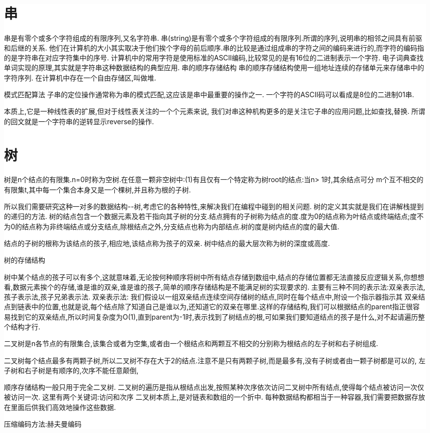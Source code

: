

# 串

串是有零个或多个字符组成的有限序列,又名字符串.
串(string)是有零个或多个字符组成的有限序列.所谓的序列,说明串的相邻之间具有前驱和后继的关系.
他们在计算机的大小其实取决于他们挨个字母的前后顺序.串的比较是通过组成串的字符之间的编码来进行的,而字符的编码指的是字符串在对应字符集中的序号.
计算机中的常用字符是使用标准的ASCII编码,比较常见的是有16位的二进制表示一个字符.
电子词典查找单词实现的原理,其实就是字符串这种数据结构的典型应用.
串的顺序存储结构
串的顺序存储结构使用一组地址连续的存储单元来存储串中的字符序列.
在计算机中存在一个自由存储区,叫做堆.

模式匹配算法
子串的定位操作通常称为串的模式匹配,这应该是串中最重要的操作之一.
一个字符的ASCII码可以看成是8位的二进制01串.

本质上,它是一种线性表的扩展,但对于线性表关注的一个个元素来说, 我们对串这种机构更多的是关注它子串的应用问题,比如查找,替换.
所谓的回文就是一个字符串的逆转显示reverse的操作.

# 树
树是n个结点的有限集.n=0时称为空树.在任意一颗非空树中:(1)有且仅有一个特定称为树root的结点:当n> 1时,其余结点可分 m个互不相交的有限集t,其中每一个集合本身又是一个棵树,并且称为根的子树.

所以我们需要研究这种一对多的数据结构--树,考虑它的各种特性,来解决我们在编程中碰到的相关问题.
树的定义其实就是我们在讲解栈提到的递归的方法.
树的结点包含一个数据元素及若干指向其子树的分支.结点拥有的子树称为结点的度.度为0的结点称为叶结点或终端结点;度不为0的结点称为非终端结点或分支结点,除根结点之外,分支结点也称为内部结点.树的度是树内结点的度的最大值.

结点的子树的根称为该结点的孩子,相应地,该结点称为孩子的双亲.
树中结点的最大层次称为树的深度或高度.

树的存储结构

树中某个结点的孩子可以有多个,这就意味着,无论按何种顺序将树中所有结点存储到数组中,结点的存储位置都无法直接反应逻辑关系,你想想看,数据元素挨个的存储,谁是谁的双亲,谁是谁的孩子,简单的顺序存储结构是不能满足树的实现要求的.
主要有三种不同的表示法:双亲表示法,孩子表示法,孩子兄弟表示法.
双亲表示法:
我们假设以一组双亲结点连续空间存储树的结点,同时在每个结点中,附设一个指示器指示其
双亲结点到链表中的位置,也就是说,每个结点除了知道自己是谁以为,还知道它的双亲在哪里.这样的存储结构,我们可以根据结点的parent指正很容易找到它的双亲结点,所以时间复杂度为O(1),直到parent为-1时,表示找到了树结点的根,可如果我们要知道结点的孩子是什么,对不起请遍历整个结构才行.


二叉树是n各节点的有限集合,该集合或者为空集,或者由一个根结点和两颗互不相交的分别称为根结点的左子树和右子树组成.

二叉树每个结点最多有两颗子树,所以二叉树不存在大于2的结点.注意不是只有两颗子树,而是最多有,没有子树或者由一颗子树都是可以的,
左子树和右子树是有顺序的,次序不能任意颠倒,

顺序存储结构一般只用于完全二叉树.
二叉树的遍历是指从根结点出发,按照某种次序依次访问二叉树中所有结点,使得每个结点被访问一次仅被访问一次.
这里有两个关键词:访问和次序
二叉树本质上,是对链表和数组的一个折中.
每种数据结构都相当于一种容器,我们需要把数据存放在里面后供我们高效地操作这些数据.

压缩编码方法:赫夫曼编码
